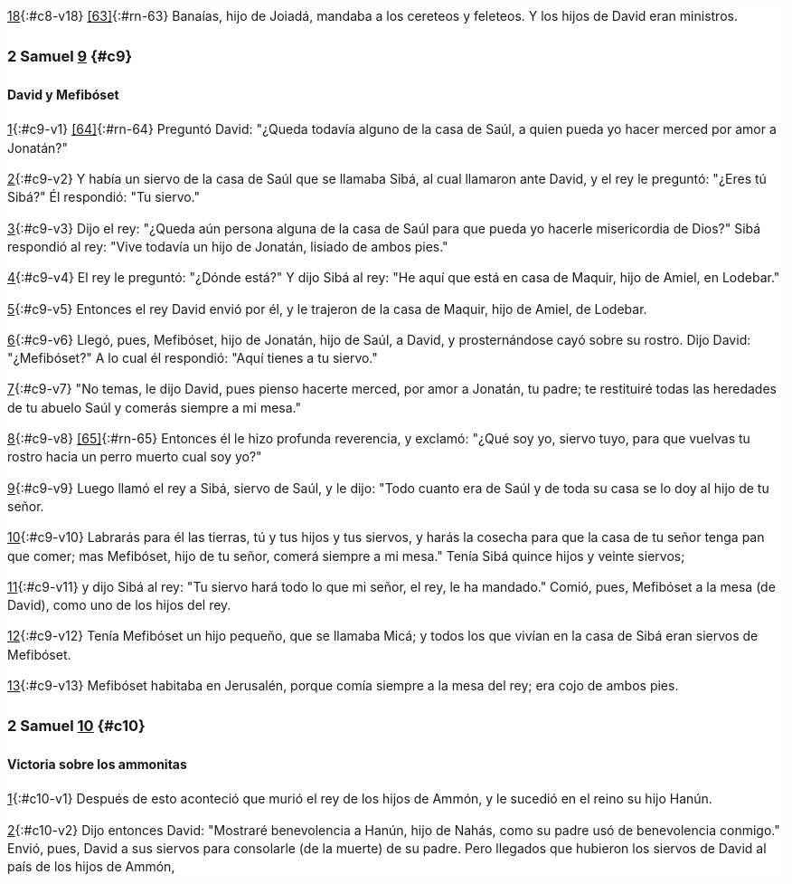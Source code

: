 [18](#c8-v18){:#c8-v18} [[63]](#n-63){:#rn-63} Banaías, hijo de Joiadá, mandaba a los cereteos y feleteos. Y los hijos de David eran ministros.

### 2 Samuel [9](#c9) {#c9}

#### David y Mefibóset

[1](#c9-v1){:#c9-v1} [[64]](#n-64){:#rn-64} Preguntó David: "¿Queda todavía alguno de la casa de Saúl, a quien pueda yo hacer merced por amor a Jonatán?"

[2](#c9-v2){:#c9-v2} Y había un siervo de la casa de Saúl que se llamaba Sibá, al cual llamaron ante David, y el rey le preguntó: "¿Eres tú Sibá?" Él respondió: "Tu siervo."

[3](#c9-v3){:#c9-v3} Dijo el rey: "¿Queda aún persona alguna de la casa de Saúl para que pueda yo hacerle misericordia de Dios?" Sibá respondió al rey: "Vive todavía un hijo de Jonatán, lisiado de ambos pies."

[4](#c9-v4){:#c9-v4} El rey le preguntó: "¿Dónde está?" Y dijo Sibá al rey: "He aquí que está en casa de Maquir, hijo de Amiel, en Lodebar."

[5](#c9-v5){:#c9-v5} Entonces el rey David envió por él, y le trajeron de la casa de Maquir, hijo de Amiel, de Lodebar.

[6](#c9-v6){:#c9-v6} Llegó, pues, Mefibóset, hijo de Jonatán, hijo de Saúl, a David, y prosternándose cayó sobre su rostro. Dijo David: "¿Mefibóset?" A lo cual él respondió: "Aquí tienes a tu siervo."

[7](#c9-v7){:#c9-v7} "No temas, le dijo David, pues pienso hacerte merced, por amor a Jonatán, tu padre; te restituiré todas las heredades de tu abuelo Saúl y comerás siempre a mi mesa."

[8](#c9-v8){:#c9-v8} [[65]](#n-65){:#rn-65} Entonces él le hizo profunda reverencia, y exclamó: "¿Qué soy yo, siervo tuyo, para que vuelvas tu rostro hacia un perro muerto cual soy yo?"

[9](#c9-v9){:#c9-v9} Luego llamó el rey a Sibá, siervo de Saúl, y le dijo: "Todo cuanto era de Saúl y de toda su casa se lo doy al hijo de tu señor.

[10](#c9-v10){:#c9-v10} Labrarás para él las tierras, tú y tus hijos y tus siervos, y harás la cosecha para que la casa de tu señor tenga pan que comer; mas Mefibóset, hijo de tu señor, comerá siempre a mi mesa." Tenía Sibá quince hijos y veinte siervos;

[11](#c9-v11){:#c9-v11} y dijo Sibá al rey: "Tu siervo hará todo lo que mi señor, el rey, le ha mandado." Comió, pues, Mefibóset a la mesa (de David), como uno de los hijos del rey.

[12](#c9-v12){:#c9-v12} Tenía Mefibóset un hijo pequeño, que se llamaba Micá; y todos los que vivían en la casa de Sibá eran siervos de Mefibóset.

[13](#c9-v13){:#c9-v13} Mefibóset habitaba en Jerusalén, porque comía siempre a la mesa del rey; era cojo de ambos pies.

### 2 Samuel [10](#c10) {#c10}

#### Victoria sobre los ammonitas

[1](#c10-v1){:#c10-v1} Después de esto aconteció que murió el rey de los hijos de Ammón, y le sucedió en el reino su hijo Hanún.

[2](#c10-v2){:#c10-v2} Dijo entonces David: "Mostraré benevolencia a Hanún, hijo de Nahás, como su padre usó de benevolencia conmigo." Envió, pues, David a sus siervos para consolarle (de la muerte) de su padre. Pero llegados que hubieron los siervos de David al país de los hijos de Ammón,
